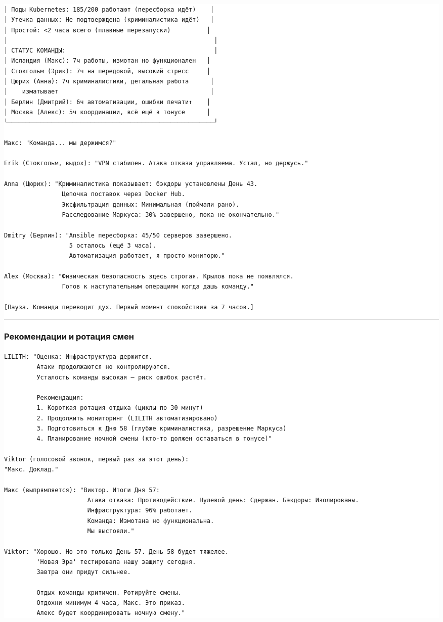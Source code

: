 ```
│ Поды Kubernetes: 185/200 работают (пересборка идёт)    │
│ Утечка данных: Не подтверждена (криминалистика идёт)   │
│ Простой: <2 часа всего (плавные перезапуски)          │
│                                                         │
│ СТАТУС КОМАНДЫ:                                         │
│ Исландия (Макс): 7ч работы, измотан но функционален   │
│ Стокгольм (Эрик): 7ч на передовой, высокий стресс     │
│ Цюрих (Анна): 7ч криминалистики, детальная работа      │
│    изматывает                                          │
│ Берлин (Дмитрий): 6ч автоматизации, ошибки печати↑    │
│ Москва (Алекс): 5ч координации, всё ещё в тонусе      │
└─────────────────────────────────────────────────────────┘

Макс: "Команда... мы держимся?"

Erik (Стокгольм, выдох): "VPN стабилен. Атака отказа управляема. Устал, но держусь."

Anna (Цюрих): "Криминалистика показывает: бэкдоры установлены День 43.
                Цепочка поставок через Docker Hub.
                Эксфильтрация данных: Минимальная (поймали рано).
                Расследование Маркуса: 30% завершено, пока не окончательно."

Dmitry (Берлин): "Ansible пересборка: 45/50 серверов завершено.
                  5 осталось (ещё 3 часа).
                  Автоматизация работает, я просто мониторю."

Alex (Москва): "Физическая безопасность здесь строгая. Крылов пока не появлялся.
                Готов к наступательным операциям когда дашь команду."

[Пауза. Команда переводит дух. Первый момент спокойствия за 7 часов.]
```

---

### Рекомендации и ротация смен

```
LILITH: "Оценка: Инфраструктура держится.
         Атаки продолжаются но контролируются.
         Усталость команды высокая — риск ошибок растёт.

         Рекомендация:
         1. Короткая ротация отдыха (циклы по 30 минут)
         2. Продолжить мониторинг (LILITH автоматизировано)
         3. Подготовиться к Дню 58 (глубже криминалистика, разрешение Маркуса)
         4. Планирование ночной смены (кто-то должен оставаться в тонусе)"

Viktor (голосовой звонок, первый раз за этот день):
"Макс. Доклад."

Макс (выпрямляется): "Виктор. Итоги Дня 57:
                       Атака отказа: Противодействие. Нулевой день: Сдержан. Бэкдоры: Изолированы.
                       Инфраструктура: 96% работает.
                       Команда: Измотана но функциональна.
                       Мы выстояли."

Viktor: "Хорошо. Но это только День 57. День 58 будет тяжелее.
         'Новая Эра' тестировала нашу защиту сегодня.
         Завтра они придут сильнее.

         Отдых команды критичен. Ротируйте смены.
         Отдохни минимум 4 часа, Макс. Это приказ.
         Алекс будет координировать ночную смену."

```